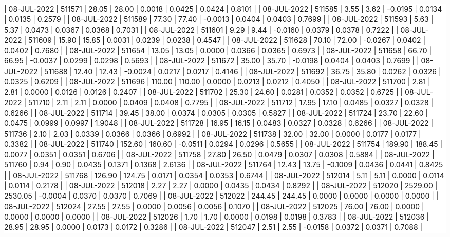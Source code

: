 | 08-JUL-2022 | 511571 | 28.05 | 28.00 | 0.0018 | 0.0425 | 0.0424 | 0.8101 |
| 08-JUL-2022 | 511585 | 3.55 | 3.62 | -0.0195 | 0.0134 | 0.0135 | 0.2579 |
| 08-JUL-2022 | 511589 | 77.30 | 77.40 | -0.0013 | 0.0404 | 0.0403 | 0.7699 |
| 08-JUL-2022 | 511593 | 5.63 | 5.37 | 0.0473 | 0.0367 | 0.0368 | 0.7031 |
| 08-JUL-2022 | 511601 | 9.29 | 9.44 | -0.0160 | 0.0379 | 0.0378 | 0.7222 |
| 08-JUL-2022 | 511609 | 15.90 | 15.85 | 0.0031 | 0.0239 | 0.0238 | 0.4547 |
| 08-JUL-2022 | 511628 | 70.10 | 72.00 | -0.0267 | 0.0402 | 0.0402 | 0.7680 |
| 08-JUL-2022 | 511654 | 13.05 | 13.05 | 0.0000 | 0.0366 | 0.0365 | 0.6973 |
| 08-JUL-2022 | 511658 | 66.70 | 66.95 | -0.0037 | 0.0299 | 0.0298 | 0.5693 |
| 08-JUL-2022 | 511672 | 35.00 | 35.70 | -0.0198 | 0.0404 | 0.0403 | 0.7699 |
| 08-JUL-2022 | 511688 | 12.40 | 12.43 | -0.0024 | 0.0217 | 0.0217 | 0.4146 |
| 08-JUL-2022 | 511692 | 36.75 | 35.80 | 0.0262 | 0.0326 | 0.0325 | 0.6209 |
| 08-JUL-2022 | 511696 | 110.00 | 110.00 | 0.0000 | 0.0213 | 0.0212 | 0.4050 |
| 08-JUL-2022 | 511700 | 2.81 | 2.81 | 0.0000 | 0.0126 | 0.0126 | 0.2407 |
| 08-JUL-2022 | 511702 | 25.30 | 24.60 | 0.0281 | 0.0352 | 0.0352 | 0.6725 |
| 08-JUL-2022 | 511710 | 2.11 | 2.11 | 0.0000 | 0.0409 | 0.0408 | 0.7795 |
| 08-JUL-2022 | 511712 | 17.95 | 17.10 | 0.0485 | 0.0327 | 0.0328 | 0.6266 |
| 08-JUL-2022 | 511714 | 39.45 | 38.00 | 0.0374 | 0.0305 | 0.0305 | 0.5827 |
| 08-JUL-2022 | 511724 | 23.70 | 22.60 | 0.0475 | 0.0999 | 0.0997 | 1.9048 |
| 08-JUL-2022 | 511728 | 16.95 | 16.15 | 0.0483 | 0.0327 | 0.0328 | 0.6266 |
| 08-JUL-2022 | 511736 | 2.10 | 2.03 | 0.0339 | 0.0366 | 0.0366 | 0.6992 |
| 08-JUL-2022 | 511738 | 32.00 | 32.00 | 0.0000 | 0.0177 | 0.0177 | 0.3382 |
| 08-JUL-2022 | 511740 | 152.60 | 160.60 | -0.0511 | 0.0294 | 0.0296 | 0.5655 |
| 08-JUL-2022 | 511754 | 189.90 | 188.45 | 0.0077 | 0.0351 | 0.0351 | 0.6706 |
| 08-JUL-2022 | 511758 | 27.80 | 26.50 | 0.0479 | 0.0307 | 0.0308 | 0.5884 |
| 08-JUL-2022 | 511760 | 0.94 | 0.90 | 0.0435 | 0.1371 | 0.1368 | 2.6136 |
| 08-JUL-2022 | 511764 | 12.43 | 13.75 | -0.1009 | 0.0436 | 0.0441 | 0.8425 |
| 08-JUL-2022 | 511768 | 126.90 | 124.75 | 0.0171 | 0.0354 | 0.0353 | 0.6744 |
| 08-JUL-2022 | 512014 | 5.11 | 5.11 | 0.0000 | 0.0114 | 0.0114 | 0.2178 |
| 08-JUL-2022 | 512018 | 2.27 | 2.27 | 0.0000 | 0.0435 | 0.0434 | 0.8292 |
| 08-JUL-2022 | 512020 | 2529.00 | 2530.05 | -0.0004 | 0.0370 | 0.0370 | 0.7069 |
| 08-JUL-2022 | 512022 | 244.45 | 244.45 | 0.0000 | 0.0000 | 0.0000 | 0.0000 |
| 08-JUL-2022 | 512024 | 27.55 | 27.55 | 0.0000 | 0.0056 | 0.0056 | 0.1070 |
| 08-JUL-2022 | 512025 | 76.00 | 76.00 | 0.0000 | 0.0000 | 0.0000 | 0.0000 |
| 08-JUL-2022 | 512026 | 1.70 | 1.70 | 0.0000 | 0.0198 | 0.0198 | 0.3783 |
| 08-JUL-2022 | 512036 | 28.95 | 28.95 | 0.0000 | 0.0173 | 0.0172 | 0.3286 |
| 08-JUL-2022 | 512047 | 2.51 | 2.55 | -0.0158 | 0.0372 | 0.0371 | 0.7088 |
